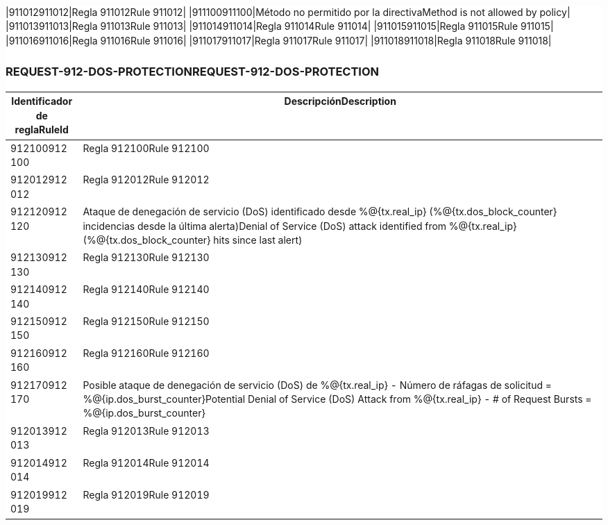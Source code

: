 |<span data-ttu-id="e63a0-151">911012</span><span class="sxs-lookup"><span data-stu-id="e63a0-151">911012</span></span>|<span data-ttu-id="e63a0-152">Regla 911012</span><span class="sxs-lookup"><span data-stu-id="e63a0-152">Rule 911012</span></span>|
|<span data-ttu-id="e63a0-153">911100</span><span class="sxs-lookup"><span data-stu-id="e63a0-153">911100</span></span>|<span data-ttu-id="e63a0-154">Método no permitido por la directiva</span><span class="sxs-lookup"><span data-stu-id="e63a0-154">Method is not allowed by policy</span></span>|
|<span data-ttu-id="e63a0-155">911013</span><span class="sxs-lookup"><span data-stu-id="e63a0-155">911013</span></span>|<span data-ttu-id="e63a0-156">Regla 911013</span><span class="sxs-lookup"><span data-stu-id="e63a0-156">Rule 911013</span></span>|
|<span data-ttu-id="e63a0-157">911014</span><span class="sxs-lookup"><span data-stu-id="e63a0-157">911014</span></span>|<span data-ttu-id="e63a0-158">Regla 911014</span><span class="sxs-lookup"><span data-stu-id="e63a0-158">Rule 911014</span></span>|
|<span data-ttu-id="e63a0-159">911015</span><span class="sxs-lookup"><span data-stu-id="e63a0-159">911015</span></span>|<span data-ttu-id="e63a0-160">Regla 911015</span><span class="sxs-lookup"><span data-stu-id="e63a0-160">Rule 911015</span></span>|
|<span data-ttu-id="e63a0-161">911016</span><span class="sxs-lookup"><span data-stu-id="e63a0-161">911016</span></span>|<span data-ttu-id="e63a0-162">Regla 911016</span><span class="sxs-lookup"><span data-stu-id="e63a0-162">Rule 911016</span></span>|
|<span data-ttu-id="e63a0-163">911017</span><span class="sxs-lookup"><span data-stu-id="e63a0-163">911017</span></span>|<span data-ttu-id="e63a0-164">Regla 911017</span><span class="sxs-lookup"><span data-stu-id="e63a0-164">Rule 911017</span></span>|
|<span data-ttu-id="e63a0-165">911018</span><span class="sxs-lookup"><span data-stu-id="e63a0-165">911018</span></span>|<span data-ttu-id="e63a0-166">Regla 911018</span><span class="sxs-lookup"><span data-stu-id="e63a0-166">Rule 911018</span></span>|

### <a name="crs912"></a> <p x-ms-format-detection="none"><span data-ttu-id="e63a0-167">REQUEST-912-DOS-PROTECTION</span><span class="sxs-lookup"><span data-stu-id="e63a0-167">REQUEST-912-DOS-PROTECTION</span></span></p>

|<span data-ttu-id="e63a0-168">Identificador de regla</span><span class="sxs-lookup"><span data-stu-id="e63a0-168">RuleId</span></span>|<span data-ttu-id="e63a0-169">Descripción</span><span class="sxs-lookup"><span data-stu-id="e63a0-169">Description</span></span>|
|---|---|
|<span data-ttu-id="e63a0-170">912100</span><span class="sxs-lookup"><span data-stu-id="e63a0-170">912100</span></span>|<span data-ttu-id="e63a0-171">Regla 912100</span><span class="sxs-lookup"><span data-stu-id="e63a0-171">Rule 912100</span></span>|
|<span data-ttu-id="e63a0-172">912012</span><span class="sxs-lookup"><span data-stu-id="e63a0-172">912012</span></span>|<span data-ttu-id="e63a0-173">Regla 912012</span><span class="sxs-lookup"><span data-stu-id="e63a0-173">Rule 912012</span></span>|
|<span data-ttu-id="e63a0-174">912120</span><span class="sxs-lookup"><span data-stu-id="e63a0-174">912120</span></span>|<span data-ttu-id="e63a0-175">Ataque de denegación de servicio (DoS) identificado desde %@{tx.real_ip} (%@{tx.dos_block_counter} incidencias desde la última alerta)</span><span class="sxs-lookup"><span data-stu-id="e63a0-175">Denial of Service (DoS) attack identified from %@{tx.real_ip} (%@{tx.dos_block_counter} hits since last alert)</span></span>|
|<span data-ttu-id="e63a0-176">912130</span><span class="sxs-lookup"><span data-stu-id="e63a0-176">912130</span></span>|<span data-ttu-id="e63a0-177">Regla 912130</span><span class="sxs-lookup"><span data-stu-id="e63a0-177">Rule 912130</span></span>|
|<span data-ttu-id="e63a0-178">912140</span><span class="sxs-lookup"><span data-stu-id="e63a0-178">912140</span></span>|<span data-ttu-id="e63a0-179">Regla 912140</span><span class="sxs-lookup"><span data-stu-id="e63a0-179">Rule 912140</span></span>|
|<span data-ttu-id="e63a0-180">912150</span><span class="sxs-lookup"><span data-stu-id="e63a0-180">912150</span></span>|<span data-ttu-id="e63a0-181">Regla 912150</span><span class="sxs-lookup"><span data-stu-id="e63a0-181">Rule 912150</span></span>|
|<span data-ttu-id="e63a0-182">912160</span><span class="sxs-lookup"><span data-stu-id="e63a0-182">912160</span></span>|<span data-ttu-id="e63a0-183">Regla 912160</span><span class="sxs-lookup"><span data-stu-id="e63a0-183">Rule 912160</span></span>|
|<span data-ttu-id="e63a0-184">912170</span><span class="sxs-lookup"><span data-stu-id="e63a0-184">912170</span></span>|<span data-ttu-id="e63a0-185">Posible ataque de denegación de servicio (DoS) de %@{tx.real_ip} - Número de ráfagas de solicitud = %@{ip.dos_burst_counter}</span><span class="sxs-lookup"><span data-stu-id="e63a0-185">Potential Denial of Service (DoS) Attack from %@{tx.real_ip} - # of Request Bursts = %@{ip.dos_burst_counter}</span></span>|
|<span data-ttu-id="e63a0-186">912013</span><span class="sxs-lookup"><span data-stu-id="e63a0-186">912013</span></span>|<span data-ttu-id="e63a0-187">Regla 912013</span><span class="sxs-lookup"><span data-stu-id="e63a0-187">Rule 912013</span></span>|
|<span data-ttu-id="e63a0-188">912014</span><span class="sxs-lookup"><span data-stu-id="e63a0-188">912014</span></span>|<span data-ttu-id="e63a0-189">Regla 912014</span><span class="sxs-lookup"><span data-stu-id="e63a0-189">Rule 912014</span></span>|
|<span data-ttu-id="e63a0-190">912019</span><span class="sxs-lookup"><span data-stu-id="e63a0-190">912019</span></span>|<span data-ttu-id="e63a0-191">Regla 912019</span><span class="sxs-lookup"><span data-stu-id="e63a0-191">Rule 912019</span></span>|